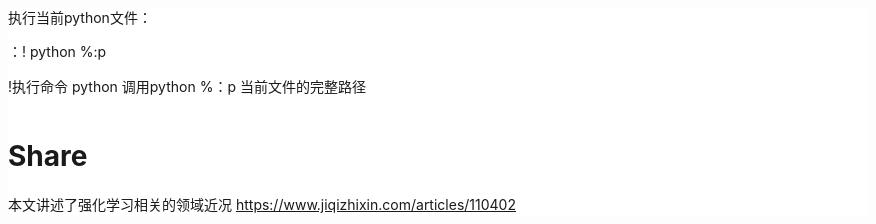 执行当前python文件：

：! python %:p

!执行命令
python 调用python
%：p 当前文件的完整路径


# Share

本文讲述了强化学习相关的领域近况
https://www.jiqizhixin.com/articles/110402

